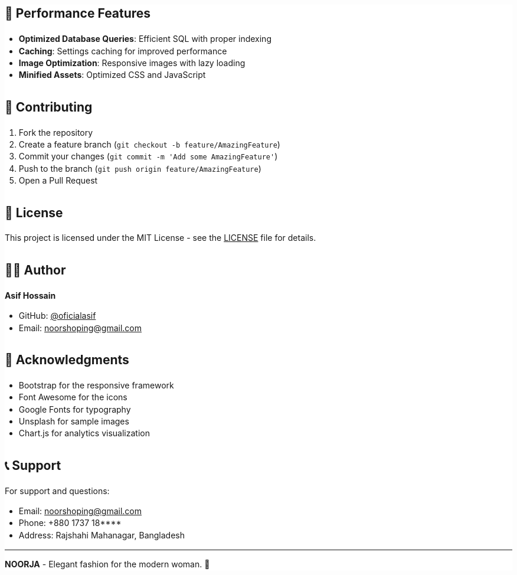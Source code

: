 ## 🚀 Performance Features

- **Optimized Database Queries**: Efficient SQL with proper indexing
- **Caching**: Settings caching for improved performance
- **Image Optimization**: Responsive images with lazy loading
- **Minified Assets**: Optimized CSS and JavaScript

## 🤝 Contributing

1. Fork the repository
2. Create a feature branch (`git checkout -b feature/AmazingFeature`)
3. Commit your changes (`git commit -m 'Add some AmazingFeature'`)
4. Push to the branch (`git push origin feature/AmazingFeature`)
5. Open a Pull Request

## 📄 License

This project is licensed under the MIT License - see the [LICENSE](LICENSE) file for details.

## 👨‍💻 Author

**Asif Hossain**
- GitHub: [@oficialasif](https://github.com/oficialasif)
- Email: noorshoping@gmail.com

## 🙏 Acknowledgments

- Bootstrap for the responsive framework
- Font Awesome for the icons
- Google Fonts for typography
- Unsplash for sample images
- Chart.js for analytics visualization

## 📞 Support

For support and questions:
- Email: noorshoping@gmail.com
- Phone: +880 1737 18****
- Address: Rajshahi Mahanagar, Bangladesh

---

**NOORJA** - Elegant fashion for the modern woman. 🌸
